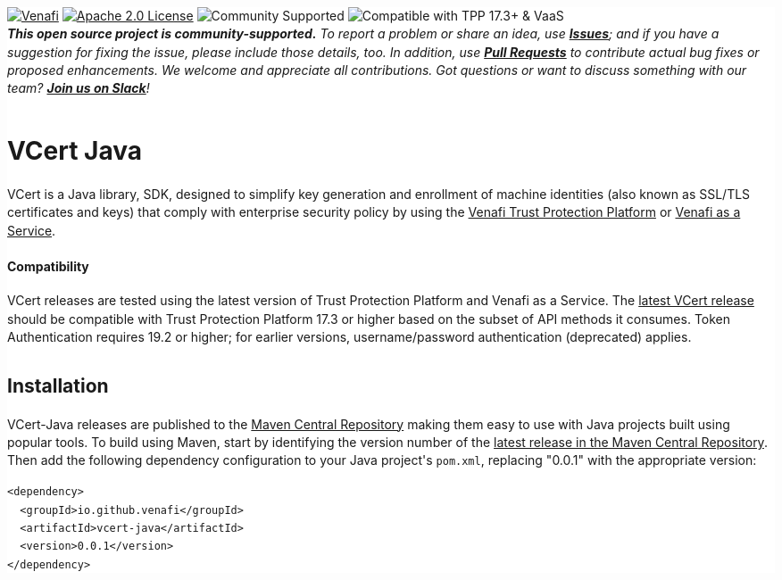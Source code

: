 [![Venafi](https://raw.githubusercontent.com/Venafi/.github/master/images/Venafi_logo.png)](https://www.venafi.com/)
[![Apache 2.0 License](https://img.shields.io/badge/License-Apache%202.0-blue.svg)](https://opensource.org/licenses/Apache-2.0)
![Community Supported](https://img.shields.io/badge/Support%20Level-Community-brightgreen)
![Compatible with TPP 17.3+ & VaaS](https://img.shields.io/badge/Compatibility-TPP%2017.3+%20%26%20VaaS-f9a90c)  
_**This open source project is community-supported.** To report a problem or share an idea, use
**[Issues](../../issues)**; and if you have a suggestion for fixing the issue, please include those details, too.
In addition, use **[Pull Requests](../../pulls)** to contribute actual bug fixes or proposed enhancements.
We welcome and appreciate all contributions. Got questions or want to discuss something with our team?
**[Join us on Slack](https://join.slack.com/t/venafi-integrations/shared_invite/zt-i8fwc379-kDJlmzU8OiIQOJFSwiA~dg)**!_

# VCert Java

VCert is a Java library, SDK, designed to simplify key generation and enrollment of machine identities
(also known as SSL/TLS certificates and keys) that comply with enterprise security policy by using the
[Venafi Trust Protection Platform](https://www.venafi.com/platform/trust-protection-platform) or
[Venafi as a Service](https://www.venafi.com/venaficloud).

#### Compatibility

VCert releases are tested using the latest version of Trust Protection Platform and Venafi as a Service.
The [latest VCert release](../../releases/latest) should be compatible with Trust Protection
Platform 17.3 or higher based on the subset of API methods it consumes.  Token Authentication
requires 19.2 or higher; for earlier versions, username/password authentication (deprecated) applies.

## Installation

VCert-Java releases are published to the [Maven Central Repository](https://search.maven.org/)
making them easy to use with Java projects built using popular tools.  To build using Maven, start
by identifying the version number of the 
[latest release in the Maven Central Repository](https://search.maven.org/search?q=a:vcert-java).
Then add the following dependency configuration to your Java project's `pom.xml`, replacing "0.0.1"
with the appropriate version:
```
<dependency>
  <groupId>io.github.venafi</groupId>
  <artifactId>vcert-java</artifactId>
  <version>0.0.1</version>
</dependency>
```
